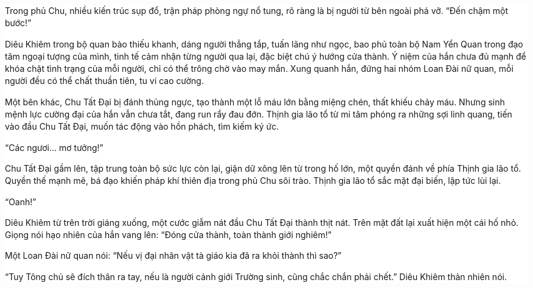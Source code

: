 Trong phủ Chu, nhiều kiến trúc sụp đổ, trận pháp phòng ngự nổ tung, rõ ràng là bị người từ bên ngoài phá vỡ. “Đến chậm một bước!”

Diêu Khiêm trong bộ quan bào thiếu khanh, dáng người thẳng tắp, tuấn lãng như ngọc, bao phủ toàn bộ Nam Yển Quan trong đạo tâm ngoại tượng của mình, tinh tế cảm nhận từng người qua lại, đặc biệt chú ý hướng cửa thành. Ý niệm của hắn chưa đủ mạnh để khóa chặt tình trạng của mỗi người, chỉ có thể trông chờ vào may mắn. Xung quanh hắn, đứng hai nhóm Loan Đài nữ quan, mỗi người đều có thể chất thuần tiên, tu vi cao cường.

Một bên khác, Chu Tất Đại bị đánh thủng ngực, tạo thành một lỗ máu lớn bằng miệng chén, thất khiếu chảy máu. Nhưng sinh mệnh lực cường đại của hắn vẫn chưa tắt, đang run rẩy đau đớn. Thịnh gia lão tổ từ mi tâm phóng ra những sợi linh quang, tiến vào đầu Chu Tất Đại, muốn tác động vào hồn phách, tìm kiếm ký ức.

“Các ngươi... mơ tưởng!”

Chu Tất Đại gầm lên, tập trung toàn bộ sức lực còn lại, giận dữ xông lên từ trong hố lớn, một quyền đánh về phía Thịnh gia lão tổ. Quyền thế mạnh mẽ, bá đạo khiến pháp khí thiên địa trong phủ Chu sôi trào. Thịnh gia lão tổ sắc mặt đại biến, lập tức lùi lại.

“Oanh!”

Diêu Khiêm từ trên trời giáng xuống, một cước giẫm nát đầu Chu Tất Đại thành thịt nát. Trên mặt đất lại xuất hiện một cái hố nhỏ. Giọng nói hạo nhiên của hắn vang lên: “Đóng cửa thành, toàn thành giới nghiêm!”

Một Loan Đài nữ quan nói: “Nếu vị đại nhân vật tà giáo kia đã ra khỏi thành thì sao?”

“Tuy Tông chủ sẽ đích thân ra tay, nếu là người cảnh giới Trường sinh, cũng chắc chắn phải chết.” Diêu Khiêm thản nhiên nói.
